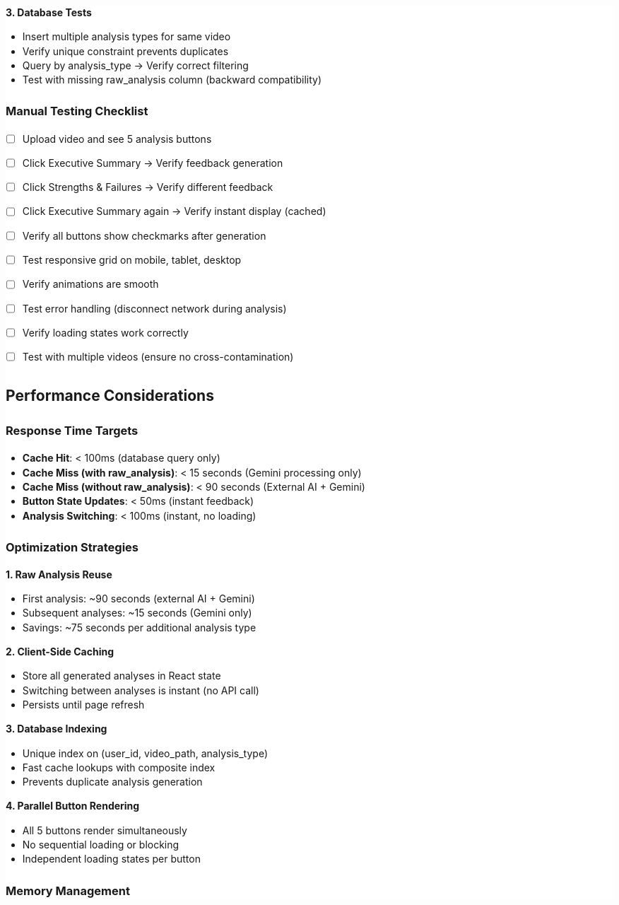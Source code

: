 **3. Database Tests**
- Insert multiple analysis types for same video
- Verify unique constraint prevents duplicates
- Query by analysis_type → Verify correct filtering
- Test with missing raw_analysis column (backward compatibility)

### Manual Testing Checklist

- [ ] Upload video and see 5 analysis buttons
- [ ] Click Executive Summary → Verify feedback generation
- [ ] Click Strengths & Failures → Verify different feedback
- [ ] Click Executive Summary again → Verify instant display (cached)
- [ ] Verify all buttons show checkmarks after generation
- [ ] Test responsive grid on mobile, tablet, desktop
- [ ] Verify animations are smooth
- [ ] Test error handling (disconnect network during analysis)
- [ ] Verify loading states work correctly
- [ ] Test with multiple videos (ensure no cross-contamination)


## Performance Considerations

### Response Time Targets

- **Cache Hit**: < 100ms (database query only)
- **Cache Miss (with raw_analysis)**: < 15 seconds (Gemini processing only)
- **Cache Miss (without raw_analysis)**: < 90 seconds (External AI + Gemini)
- **Button State Updates**: < 50ms (instant feedback)
- **Analysis Switching**: < 100ms (instant, no loading)

### Optimization Strategies

**1. Raw Analysis Reuse**
- First analysis: ~90 seconds (external AI + Gemini)
- Subsequent analyses: ~15 seconds (Gemini only)
- Savings: ~75 seconds per additional analysis type

**2. Client-Side Caching**
- Store all generated analyses in React state
- Switching between analyses is instant (no API call)
- Persists until page refresh

**3. Database Indexing**
- Unique index on (user_id, video_path, analysis_type)
- Fast cache lookups with composite index
- Prevents duplicate analysis generation

**4. Parallel Button Rendering**
- All 5 buttons render simultaneously
- No sequential loading or blocking
- Independent loading states per button

### Memory Management

